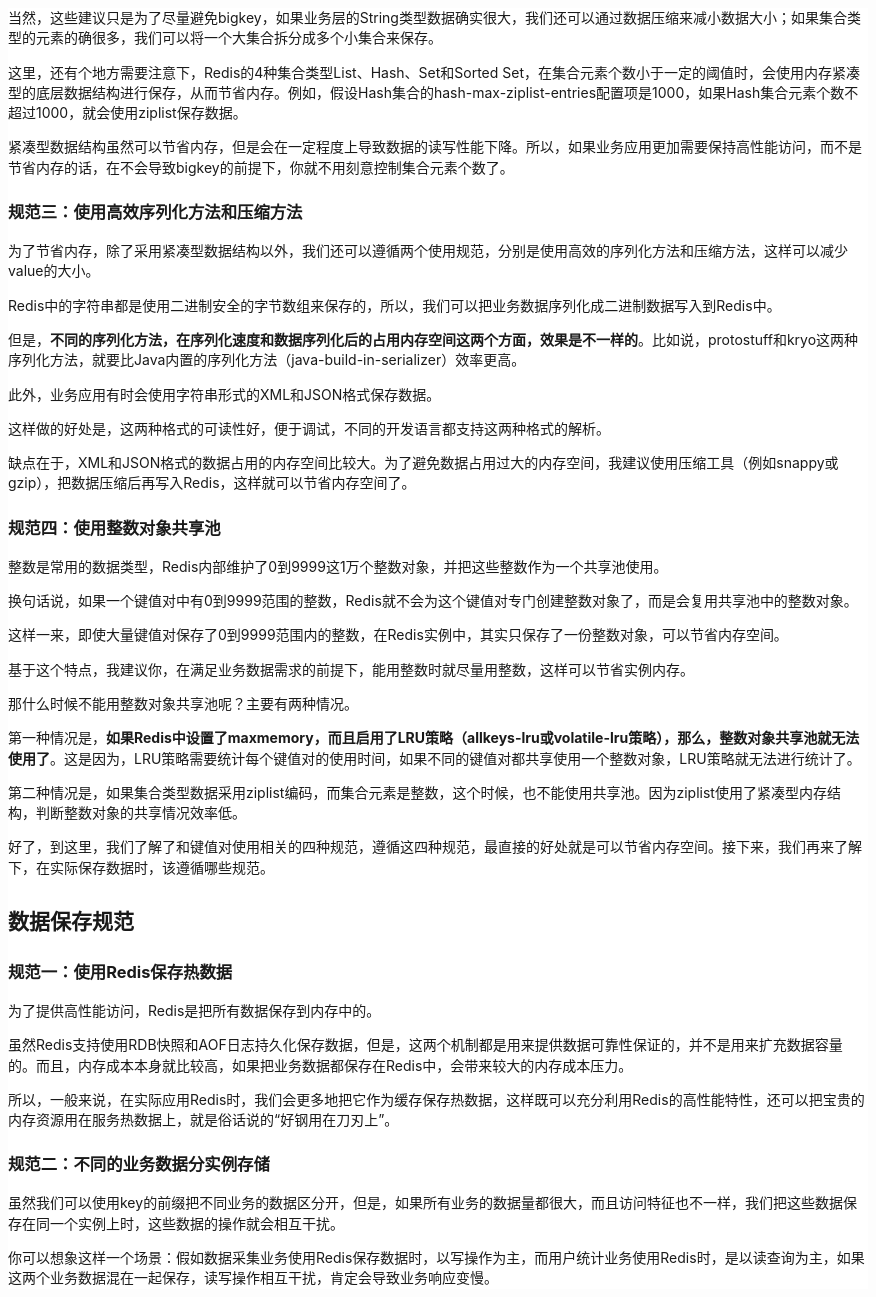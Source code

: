 

当然，这些建议只是为了尽量避免bigkey，如果业务层的String类型数据确实很大，我们还可以通过数据压缩来减小数据大小；如果集合类型的元素的确很多，我们可以将一个大集合拆分成多个小集合来保存。

这里，还有个地方需要注意下，Redis的4种集合类型List、Hash、Set和Sorted Set，在集合元素个数小于一定的阈值时，会使用内存紧凑型的底层数据结构进行保存，从而节省内存。例如，假设Hash集合的hash-max-ziplist-entries配置项是1000，如果Hash集合元素个数不超过1000，就会使用ziplist保存数据。

紧凑型数据结构虽然可以节省内存，但是会在一定程度上导致数据的读写性能下降。所以，如果业务应用更加需要保持高性能访问，而不是节省内存的话，在不会导致bigkey的前提下，你就不用刻意控制集合元素个数了。

### 规范三：使用高效序列化方法和压缩方法

为了节省内存，除了采用紧凑型数据结构以外，我们还可以遵循两个使用规范，分别是使用高效的序列化方法和压缩方法，这样可以减少value的大小。

Redis中的字符串都是使用二进制安全的字节数组来保存的，所以，我们可以把业务数据序列化成二进制数据写入到Redis中。

但是，**不同的序列化方法，在序列化速度和数据序列化后的占用内存空间这两个方面，效果是不一样的**。比如说，protostuff和kryo这两种序列化方法，就要比Java内置的序列化方法（java-build-in-serializer）效率更高。

此外，业务应用有时会使用字符串形式的XML和JSON格式保存数据。

这样做的好处是，这两种格式的可读性好，便于调试，不同的开发语言都支持这两种格式的解析。

缺点在于，XML和JSON格式的数据占用的内存空间比较大。为了避免数据占用过大的内存空间，我建议使用压缩工具（例如snappy或gzip），把数据压缩后再写入Redis，这样就可以节省内存空间了。

### 规范四：使用整数对象共享池

整数是常用的数据类型，Redis内部维护了0到9999这1万个整数对象，并把这些整数作为一个共享池使用。

换句话说，如果一个键值对中有0到9999范围的整数，Redis就不会为这个键值对专门创建整数对象了，而是会复用共享池中的整数对象。

这样一来，即使大量键值对保存了0到9999范围内的整数，在Redis实例中，其实只保存了一份整数对象，可以节省内存空间。

基于这个特点，我建议你，在满足业务数据需求的前提下，能用整数时就尽量用整数，这样可以节省实例内存。

那什么时候不能用整数对象共享池呢？主要有两种情况。

第一种情况是，**如果Redis中设置了maxmemory，而且启用了LRU策略（allkeys-lru或volatile-lru策略），那么，整数对象共享池就无法使用了**。这是因为，LRU策略需要统计每个键值对的使用时间，如果不同的键值对都共享使用一个整数对象，LRU策略就无法进行统计了。

第二种情况是，如果集合类型数据采用ziplist编码，而集合元素是整数，这个时候，也不能使用共享池。因为ziplist使用了紧凑型内存结构，判断整数对象的共享情况效率低。

好了，到这里，我们了解了和键值对使用相关的四种规范，遵循这四种规范，最直接的好处就是可以节省内存空间。接下来，我们再来了解下，在实际保存数据时，该遵循哪些规范。

## 数据保存规范

### 规范一：使用Redis保存热数据

为了提供高性能访问，Redis是把所有数据保存到内存中的。

虽然Redis支持使用RDB快照和AOF日志持久化保存数据，但是，这两个机制都是用来提供数据可靠性保证的，并不是用来扩充数据容量的。而且，内存成本本身就比较高，如果把业务数据都保存在Redis中，会带来较大的内存成本压力。

所以，一般来说，在实际应用Redis时，我们会更多地把它作为缓存保存热数据，这样既可以充分利用Redis的高性能特性，还可以把宝贵的内存资源用在服务热数据上，就是俗话说的“好钢用在刀刃上”。

### 规范二：不同的业务数据分实例存储

虽然我们可以使用key的前缀把不同业务的数据区分开，但是，如果所有业务的数据量都很大，而且访问特征也不一样，我们把这些数据保存在同一个实例上时，这些数据的操作就会相互干扰。

你可以想象这样一个场景：假如数据采集业务使用Redis保存数据时，以写操作为主，而用户统计业务使用Redis时，是以读查询为主，如果这两个业务数据混在一起保存，读写操作相互干扰，肯定会导致业务响应变慢。
